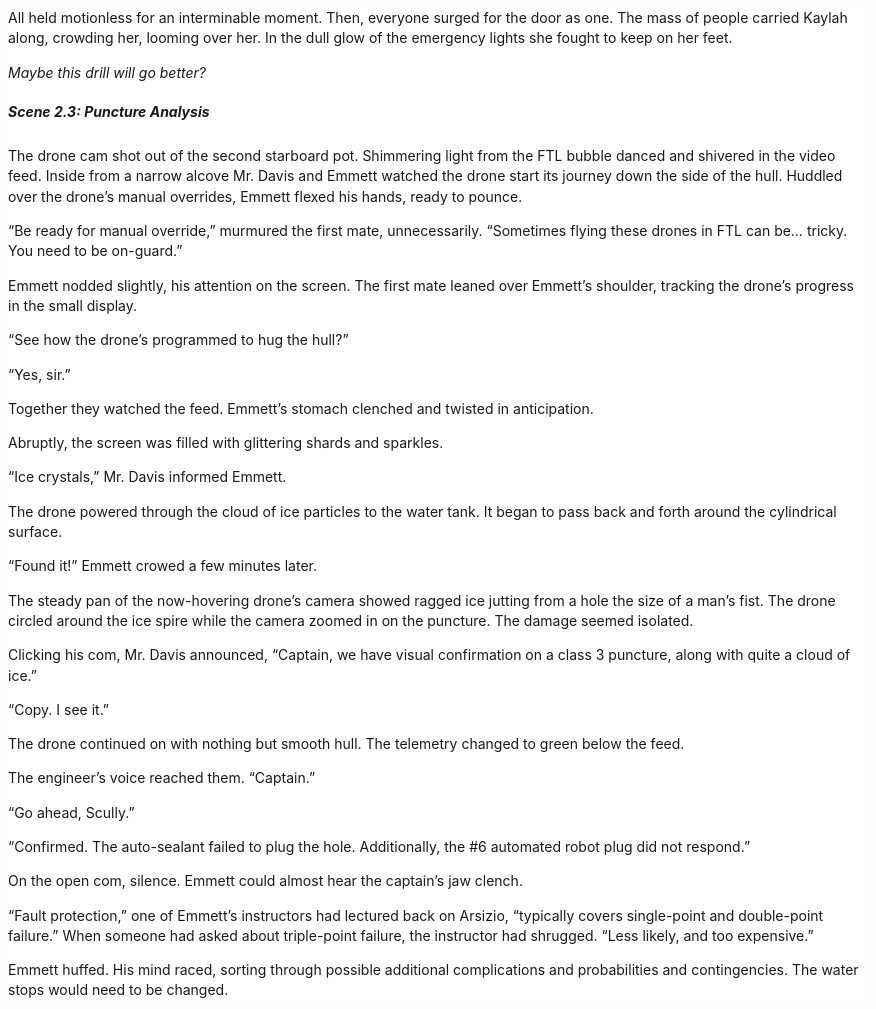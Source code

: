 All held motionless for an interminable moment. Then, everyone surged for the door as one. The mass of people carried Kaylah along, crowding her, looming over her. In the dull glow of the emergency lights she fought to keep on her feet.

*Maybe this drill will go better?*

##### Scene 2.3: Puncture Analysis

The drone cam shot out of the second starboard pot. Shimmering light from the FTL bubble danced and shivered in the video feed. Inside from a narrow alcove Mr. Davis and Emmett watched the drone start its journey down the side of the hull. Huddled over the drone’s manual overrides, Emmett flexed his hands, ready to pounce.

“Be ready for manual override,” murmured the first mate, unnecessarily. “Sometimes flying these drones in FTL can be… tricky. You need to be on-guard.”

Emmett nodded slightly, his attention on the screen. The first mate leaned over Emmett’s shoulder, tracking the drone’s progress in the small display.

“See how the drone’s programmed to hug the hull?”

“Yes, sir.”

Together they watched the feed. Emmett’s stomach clenched and twisted in anticipation.

Abruptly, the screen was filled with glittering shards and sparkles.

“Ice crystals,” Mr. Davis informed Emmett.

The drone powered through the cloud of ice particles to the water tank. It began to pass back and forth around the cylindrical surface.

“Found it!” Emmett crowed a few minutes later.

The steady pan of the now-hovering drone’s camera showed ragged ice jutting from a hole the size of a man’s fist. The drone circled around the ice spire while the camera zoomed in on the puncture. The damage seemed isolated.

Clicking his com, Mr. Davis announced, “Captain, we have visual confirmation on a class 3 puncture, along with quite a cloud of ice.”

“Copy. I see it.”

The drone continued on with nothing but smooth hull. The telemetry changed to green below the feed.

The engineer’s voice reached them. “Captain.”

“Go ahead, Scully.”

“Confirmed. The auto-sealant failed to plug the hole. Additionally, the #6 automated robot plug did not respond.”

On the open com, silence. Emmett could almost hear the captain’s jaw clench.

“Fault protection,” one of Emmett’s instructors had lectured back on Arsizio, “typically covers single-point and double-point failure.” When someone had asked about triple-point failure, the instructor had shrugged. “Less likely, and too expensive.”

Emmett huffed. His mind raced, sorting through possible additional complications and probabilities and contingencies. The water stops would need to be changed.
